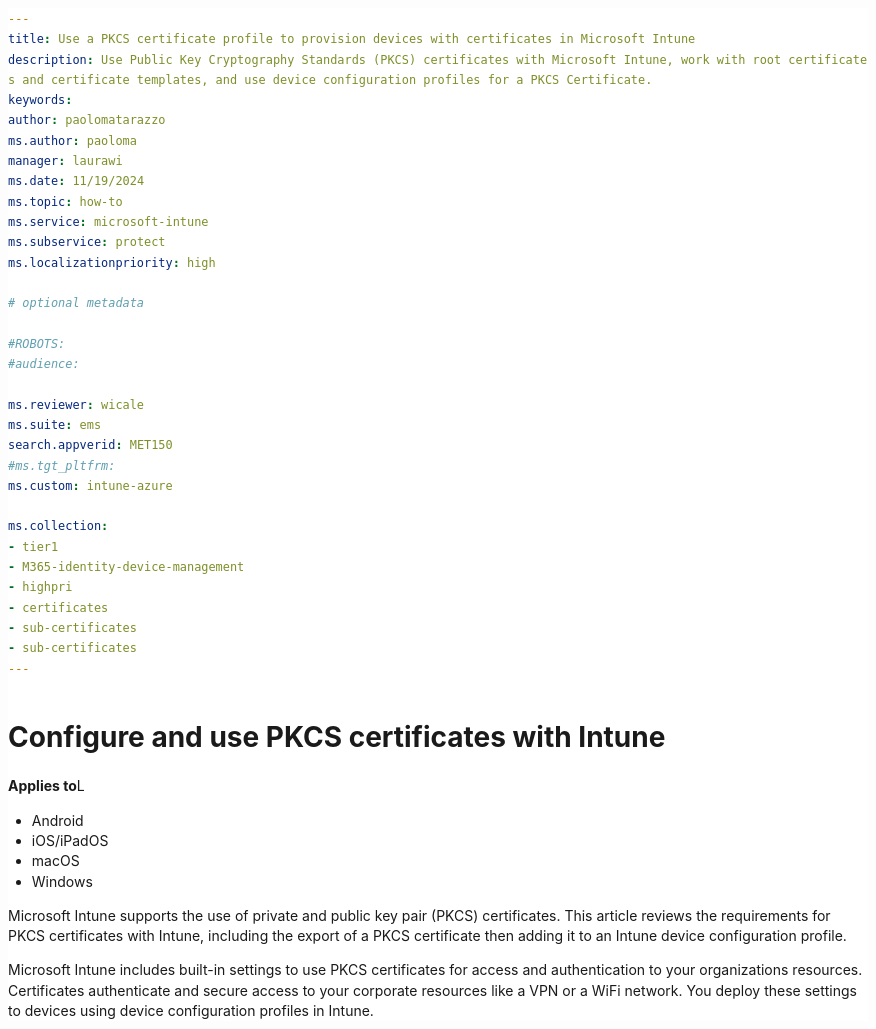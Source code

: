 ```yaml
---
title: Use a PKCS certificate profile to provision devices with certificates in Microsoft Intune
description: Use Public Key Cryptography Standards (PKCS) certificates with Microsoft Intune, work with root certificates and certificate templates, and use device configuration profiles for a PKCS Certificate.
keywords:
author: paolomatarazzo
ms.author: paoloma
manager: laurawi
ms.date: 11/19/2024
ms.topic: how-to
ms.service: microsoft-intune
ms.subservice: protect
ms.localizationpriority: high

# optional metadata

#ROBOTS:
#audience:

ms.reviewer: wicale
ms.suite: ems
search.appverid: MET150
#ms.tgt_pltfrm:
ms.custom: intune-azure

ms.collection:
- tier1
- M365-identity-device-management
- highpri
- certificates
- sub-certificates
- sub-certificates
---
```

# Configure and use PKCS certificates with Intune

**Applies to**L
- Android
- iOS/iPadOS
- macOS
- Windows


Microsoft Intune supports the use of private and public key pair (PKCS) certificates. This article reviews the requirements for PKCS certificates with Intune, including the export of a PKCS certificate then adding it to an Intune device configuration profile.

Microsoft Intune includes built-in settings to use PKCS certificates for access and authentication to your organizations resources. Certificates authenticate and secure access to your corporate resources like a VPN or a WiFi network. You deploy these settings to devices using device configuration profiles in Intune.
